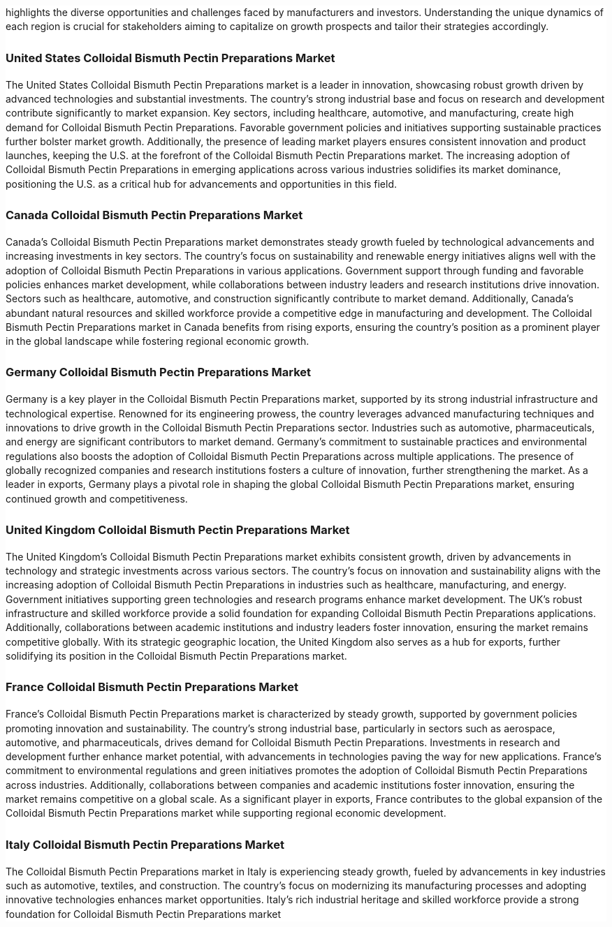 highlights the diverse opportunities and challenges faced by manufacturers and investors. Understanding the unique dynamics of each region is crucial for stakeholders aiming to capitalize on growth prospects and tailor their strategies accordingly.</p><h3>United States Colloidal Bismuth Pectin Preparations Market</h3><p>The United States Colloidal Bismuth Pectin Preparations market is a leader in innovation, showcasing robust growth driven by advanced technologies and substantial investments. The country&rsquo;s strong industrial base and focus on research and development contribute significantly to market expansion. Key sectors, including healthcare, automotive, and manufacturing, create high demand for Colloidal Bismuth Pectin Preparations. Favorable government policies and initiatives supporting sustainable practices further bolster market growth. Additionally, the presence of leading market players ensures consistent innovation and product launches, keeping the U.S. at the forefront of the Colloidal Bismuth Pectin Preparations market. The increasing adoption of Colloidal Bismuth Pectin Preparations in emerging applications across various industries solidifies its market dominance, positioning the U.S. as a critical hub for advancements and opportunities in this field.</p><h3>Canada Colloidal Bismuth Pectin Preparations Market</h3><p>Canada&rsquo;s Colloidal Bismuth Pectin Preparations market demonstrates steady growth fueled by technological advancements and increasing investments in key sectors. The country&rsquo;s focus on sustainability and renewable energy initiatives aligns well with the adoption of Colloidal Bismuth Pectin Preparations in various applications. Government support through funding and favorable policies enhances market development, while collaborations between industry leaders and research institutions drive innovation. Sectors such as healthcare, automotive, and construction significantly contribute to market demand. Additionally, Canada&rsquo;s abundant natural resources and skilled workforce provide a competitive edge in manufacturing and development. The Colloidal Bismuth Pectin Preparations market in Canada benefits from rising exports, ensuring the country&rsquo;s position as a prominent player in the global landscape while fostering regional economic growth.</p><h3>Germany Colloidal Bismuth Pectin Preparations Market</h3><p>Germany is a key player in the Colloidal Bismuth Pectin Preparations market, supported by its strong industrial infrastructure and technological expertise. Renowned for its engineering prowess, the country leverages advanced manufacturing techniques and innovations to drive growth in the Colloidal Bismuth Pectin Preparations sector. Industries such as automotive, pharmaceuticals, and energy are significant contributors to market demand. Germany&rsquo;s commitment to sustainable practices and environmental regulations also boosts the adoption of Colloidal Bismuth Pectin Preparations across multiple applications. The presence of globally recognized companies and research institutions fosters a culture of innovation, further strengthening the market. As a leader in exports, Germany plays a pivotal role in shaping the global Colloidal Bismuth Pectin Preparations market, ensuring continued growth and competitiveness.</p><h3>United Kingdom Colloidal Bismuth Pectin Preparations Market</h3><p>The United Kingdom&rsquo;s Colloidal Bismuth Pectin Preparations market exhibits consistent growth, driven by advancements in technology and strategic investments across various sectors. The country&rsquo;s focus on innovation and sustainability aligns with the increasing adoption of Colloidal Bismuth Pectin Preparations in industries such as healthcare, manufacturing, and energy. Government initiatives supporting green technologies and research programs enhance market development. The UK&rsquo;s robust infrastructure and skilled workforce provide a solid foundation for expanding Colloidal Bismuth Pectin Preparations applications. Additionally, collaborations between academic institutions and industry leaders foster innovation, ensuring the market remains competitive globally. With its strategic geographic location, the United Kingdom also serves as a hub for exports, further solidifying its position in the Colloidal Bismuth Pectin Preparations market.</p><h3>France Colloidal Bismuth Pectin Preparations Market</h3><p>France&rsquo;s Colloidal Bismuth Pectin Preparations market is characterized by steady growth, supported by government policies promoting innovation and sustainability. The country&rsquo;s strong industrial base, particularly in sectors such as aerospace, automotive, and pharmaceuticals, drives demand for Colloidal Bismuth Pectin Preparations. Investments in research and development further enhance market potential, with advancements in technologies paving the way for new applications. France&rsquo;s commitment to environmental regulations and green initiatives promotes the adoption of Colloidal Bismuth Pectin Preparations across industries. Additionally, collaborations between companies and academic institutions foster innovation, ensuring the market remains competitive on a global scale. As a significant player in exports, France contributes to the global expansion of the Colloidal Bismuth Pectin Preparations market while supporting regional economic development.</p><h3>Italy Colloidal Bismuth Pectin Preparations Market</h3><p>The Colloidal Bismuth Pectin Preparations market in Italy is experiencing steady growth, fueled by advancements in key industries such as automotive, textiles, and construction. The country&rsquo;s focus on modernizing its manufacturing processes and adopting innovative technologies enhances market opportunities. Italy&rsquo;s rich industrial heritage and skilled workforce provide a strong foundation for Colloidal Bismuth Pectin Preparations market